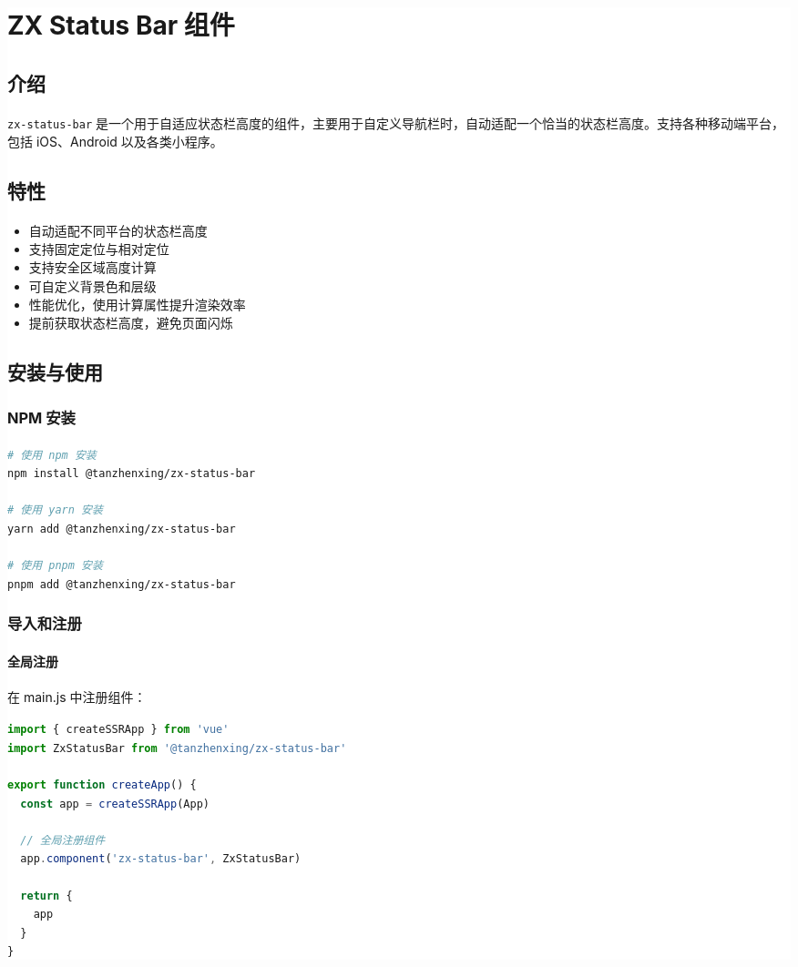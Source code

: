 # ZX Status Bar 组件

## 介绍

`zx-status-bar` 是一个用于自适应状态栏高度的组件，主要用于自定义导航栏时，自动适配一个恰当的状态栏高度。支持各种移动端平台，包括 iOS、Android 以及各类小程序。

## 特性

- 自动适配不同平台的状态栏高度
- 支持固定定位与相对定位
- 支持安全区域高度计算
- 可自定义背景色和层级
- 性能优化，使用计算属性提升渲染效率
- 提前获取状态栏高度，避免页面闪烁

## 安装与使用

### NPM 安装

```bash
# 使用 npm 安装
npm install @tanzhenxing/zx-status-bar

# 使用 yarn 安装
yarn add @tanzhenxing/zx-status-bar

# 使用 pnpm 安装
pnpm add @tanzhenxing/zx-status-bar
```

### 导入和注册

#### 全局注册

在 main.js 中注册组件：

```js
import { createSSRApp } from 'vue'
import ZxStatusBar from '@tanzhenxing/zx-status-bar'

export function createApp() {
  const app = createSSRApp(App)
  
  // 全局注册组件
  app.component('zx-status-bar', ZxStatusBar)
  
  return {
    app
  }
}
```
